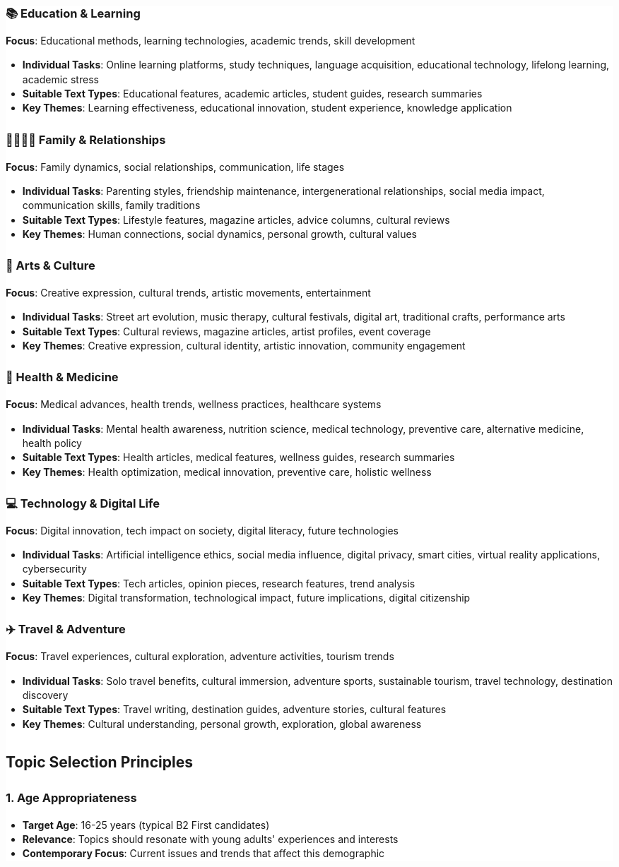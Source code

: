 ### 📚 Education & Learning
**Focus**: Educational methods, learning technologies, academic trends, skill development
- **Individual Tasks**: Online learning platforms, study techniques, language acquisition, educational technology, lifelong learning, academic stress
- **Suitable Text Types**: Educational features, academic articles, student guides, research summaries
- **Key Themes**: Learning effectiveness, educational innovation, student experience, knowledge application

### 👨‍👩‍👧‍👦 Family & Relationships
**Focus**: Family dynamics, social relationships, communication, life stages
- **Individual Tasks**: Parenting styles, friendship maintenance, intergenerational relationships, social media impact, communication skills, family traditions
- **Suitable Text Types**: Lifestyle features, magazine articles, advice columns, cultural reviews
- **Key Themes**: Human connections, social dynamics, personal growth, cultural values

### 🎨 Arts & Culture
**Focus**: Creative expression, cultural trends, artistic movements, entertainment
- **Individual Tasks**: Street art evolution, music therapy, cultural festivals, digital art, traditional crafts, performance arts
- **Suitable Text Types**: Cultural reviews, magazine articles, artist profiles, event coverage
- **Key Themes**: Creative expression, cultural identity, artistic innovation, community engagement

### 🏥 Health & Medicine
**Focus**: Medical advances, health trends, wellness practices, healthcare systems
- **Individual Tasks**: Mental health awareness, nutrition science, medical technology, preventive care, alternative medicine, health policy
- **Suitable Text Types**: Health articles, medical features, wellness guides, research summaries
- **Key Themes**: Health optimization, medical innovation, preventive care, holistic wellness

### 💻 Technology & Digital Life
**Focus**: Digital innovation, tech impact on society, digital literacy, future technologies
- **Individual Tasks**: Artificial intelligence ethics, social media influence, digital privacy, smart cities, virtual reality applications, cybersecurity
- **Suitable Text Types**: Tech articles, opinion pieces, research features, trend analysis
- **Key Themes**: Digital transformation, technological impact, future implications, digital citizenship

### ✈️ Travel & Adventure
**Focus**: Travel experiences, cultural exploration, adventure activities, tourism trends
- **Individual Tasks**: Solo travel benefits, cultural immersion, adventure sports, sustainable tourism, travel technology, destination discovery
- **Suitable Text Types**: Travel writing, destination guides, adventure stories, cultural features
- **Key Themes**: Cultural understanding, personal growth, exploration, global awareness

## Topic Selection Principles

### 1. Age Appropriateness
- **Target Age**: 16-25 years (typical B2 First candidates)
- **Relevance**: Topics should resonate with young adults' experiences and interests
- **Contemporary Focus**: Current issues and trends that affect this demographic
